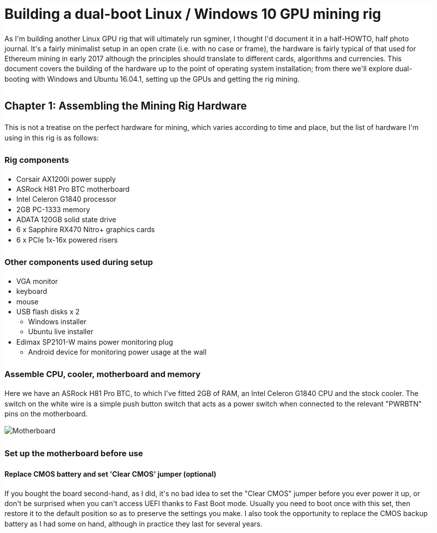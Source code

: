 # Building a dual-boot Linux / Windows 10 GPU mining rig

As I'm building another Linux GPU rig that will ultimately run sgminer, I thought I'd document it in a half-HOWTO, half photo journal. It's a fairly minimalist setup in an open crate (i.e. with no case or frame), the hardware is fairly typical of that used for Ethereum mining in early 2017 although the principles should translate to different cards, algorithms and currencies. This document covers the building of the hardware up to the point of operating system installation; from there we'll explore dual-booting with Windows and Ubuntu 16.04.1, setting up the GPUs and getting the rig mining. 

## Chapter 1: Assembling the Mining Rig Hardware

This is not a treatise on the perfect hardware for mining, which varies according to time and place, but the list of hardware I'm using in this rig is as follows:

### Rig components

- Corsair AX1200i power supply
- ASRock H81 Pro BTC motherboard
- Intel Celeron G1840 processor
- 2GB PC-1333 memory
- ADATA 120GB solid state drive
- 6 x Sapphire RX470 Nitro+ graphics cards
- 6 x PCIe 1x-16x powered risers

### Other components used during setup

- VGA monitor
- keyboard
- mouse
- USB flash disks x 2
    - Windows installer
    - Ubuntu live installer
- Edimax SP2101-W mains power monitoring plug
    - Android device for monitoring power usage at the wall

### Assemble CPU, cooler, motherboard and memory

Here we have an ASRock H81 Pro BTC, to which I've fitted 2GB of RAM, an Intel Celeron G1840 CPU and the stock cooler. The switch on the white wire is a simple push button switch that acts as a power switch when connected to the relevant "PWRBTN" pins on the motherboard. 

![Motherboard](https://raw.githubusercontent.com/magick777/sgminer-recipes/master/HOWTOs/_20170104_170838.JPG "AsRock H81 Pro BTC")

### Set up the motherboard before use

#### Replace CMOS battery and set 'Clear CMOS' jumper (optional)

If you bought the board second-hand, as I did, it's no bad idea to set the "Clear CMOS" jumper before you ever power it up, or don't be surprised when you can't access UEFI thanks to Fast Boot mode. Usually you need to boot once with this set, then restore it to the default position so as to preserve the settings you make. I also took the opportunity to replace the CMOS backup battery as I had some on hand, although in practice they last for several years.
